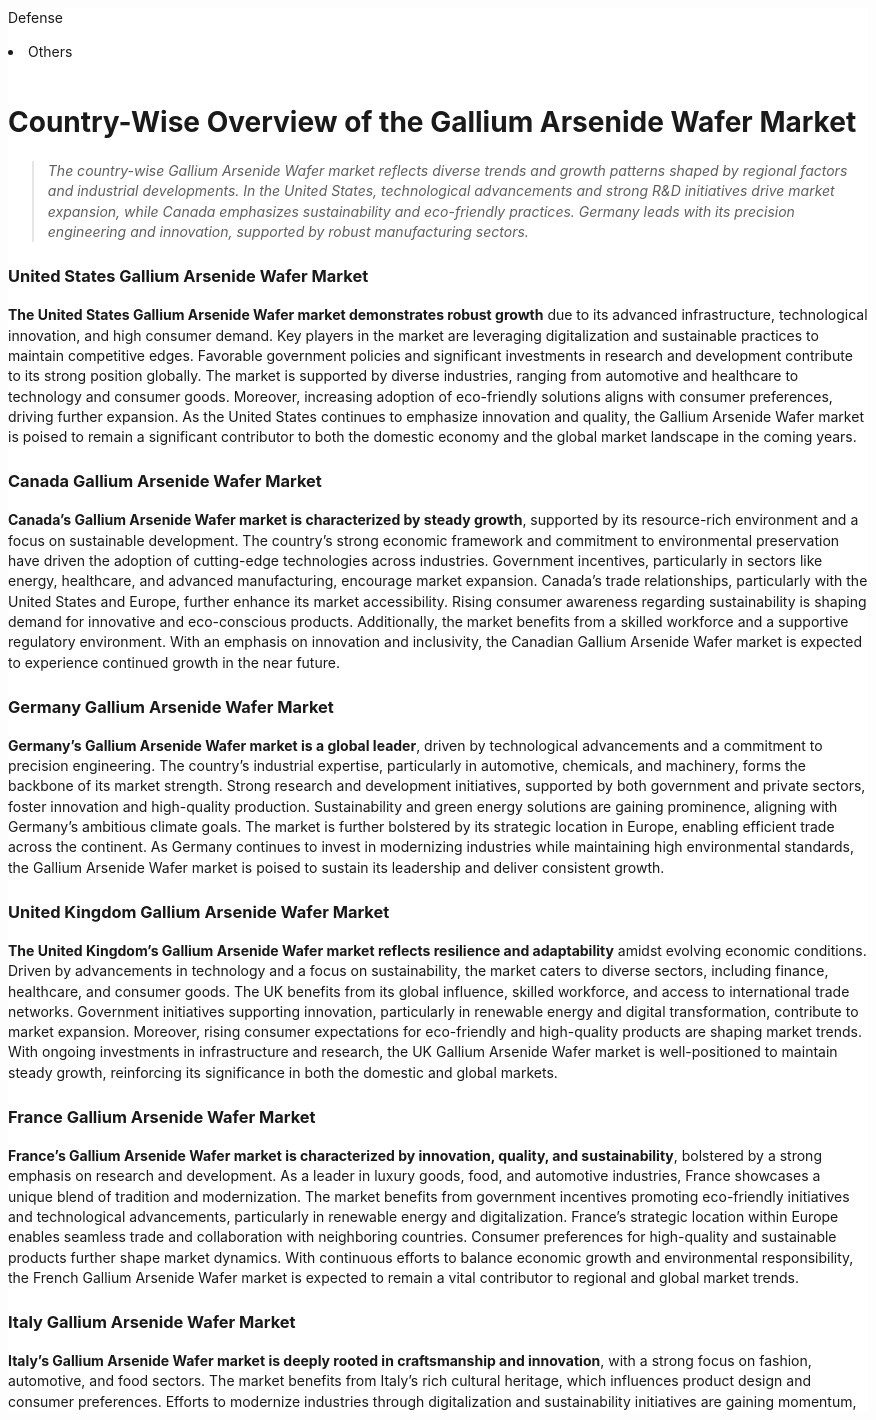 Defense</li><li>Others</li></ul><h1><span class="">Country-Wise Overview of the Gallium Arsenide Wafer Market<br /></span></h1><blockquote><p><em><span class="">The country-wise Gallium Arsenide Wafer market reflects diverse trends and growth patterns shaped by regional factors and industrial developments. In the United States, technological advancements and strong R&amp;D initiatives drive market expansion, while Canada emphasizes sustainability and eco-friendly practices. Germany leads with its precision engineering and innovation, supported by robust manufacturing sectors.</span></em></p></blockquote><h3><strong>United States Gallium Arsenide Wafer Market</strong></h3><p><strong>The United States Gallium Arsenide Wafer market demonstrates robust growth</strong> due to its advanced infrastructure, technological innovation, and high consumer demand. Key players in the market are leveraging digitalization and sustainable practices to maintain competitive edges. Favorable government policies and significant investments in research and development contribute to its strong position globally. The market is supported by diverse industries, ranging from automotive and healthcare to technology and consumer goods. Moreover, increasing adoption of eco-friendly solutions aligns with consumer preferences, driving further expansion. As the United States continues to emphasize innovation and quality, the Gallium Arsenide Wafer market is poised to remain a significant contributor to both the domestic economy and the global market landscape in the coming years.</p><h3><strong>Canada Gallium Arsenide Wafer Market</strong></h3><p><strong>Canada&rsquo;s Gallium Arsenide Wafer market is characterized by steady growth</strong>, supported by its resource-rich environment and a focus on sustainable development. The country&rsquo;s strong economic framework and commitment to environmental preservation have driven the adoption of cutting-edge technologies across industries. Government incentives, particularly in sectors like energy, healthcare, and advanced manufacturing, encourage market expansion. Canada&rsquo;s trade relationships, particularly with the United States and Europe, further enhance its market accessibility. Rising consumer awareness regarding sustainability is shaping demand for innovative and eco-conscious products. Additionally, the market benefits from a skilled workforce and a supportive regulatory environment. With an emphasis on innovation and inclusivity, the Canadian Gallium Arsenide Wafer market is expected to experience continued growth in the near future.</p><h3><strong>Germany Gallium Arsenide Wafer Market</strong></h3><p><strong>Germany&rsquo;s Gallium Arsenide Wafer market is a global leader</strong>, driven by technological advancements and a commitment to precision engineering. The country&rsquo;s industrial expertise, particularly in automotive, chemicals, and machinery, forms the backbone of its market strength. Strong research and development initiatives, supported by both government and private sectors, foster innovation and high-quality production. Sustainability and green energy solutions are gaining prominence, aligning with Germany&rsquo;s ambitious climate goals. The market is further bolstered by its strategic location in Europe, enabling efficient trade across the continent. As Germany continues to invest in modernizing industries while maintaining high environmental standards, the Gallium Arsenide Wafer market is poised to sustain its leadership and deliver consistent growth.</p><h3><strong>United Kingdom Gallium Arsenide Wafer Market</strong></h3><p><strong>The United Kingdom&rsquo;s Gallium Arsenide Wafer market reflects resilience and adaptability</strong> amidst evolving economic conditions. Driven by advancements in technology and a focus on sustainability, the market caters to diverse sectors, including finance, healthcare, and consumer goods. The UK benefits from its global influence, skilled workforce, and access to international trade networks. Government initiatives supporting innovation, particularly in renewable energy and digital transformation, contribute to market expansion. Moreover, rising consumer expectations for eco-friendly and high-quality products are shaping market trends. With ongoing investments in infrastructure and research, the UK Gallium Arsenide Wafer market is well-positioned to maintain steady growth, reinforcing its significance in both the domestic and global markets.</p><h3><strong>France Gallium Arsenide Wafer Market</strong></h3><p><strong>France&rsquo;s Gallium Arsenide Wafer market is characterized by innovation, quality, and sustainability</strong>, bolstered by a strong emphasis on research and development. As a leader in luxury goods, food, and automotive industries, France showcases a unique blend of tradition and modernization. The market benefits from government incentives promoting eco-friendly initiatives and technological advancements, particularly in renewable energy and digitalization. France&rsquo;s strategic location within Europe enables seamless trade and collaboration with neighboring countries. Consumer preferences for high-quality and sustainable products further shape market dynamics. With continuous efforts to balance economic growth and environmental responsibility, the French Gallium Arsenide Wafer market is expected to remain a vital contributor to regional and global market trends.</p><h3><strong>Italy Gallium Arsenide Wafer Market</strong></h3><p><strong>Italy&rsquo;s Gallium Arsenide Wafer market is deeply rooted in craftsmanship and innovation</strong>, with a strong focus on fashion, automotive, and food sectors. The market benefits from Italy&rsquo;s rich cultural heritage, which influences product design and consumer preferences. Efforts to modernize industries through digitalization and sustainability initiatives are gaining momentum,